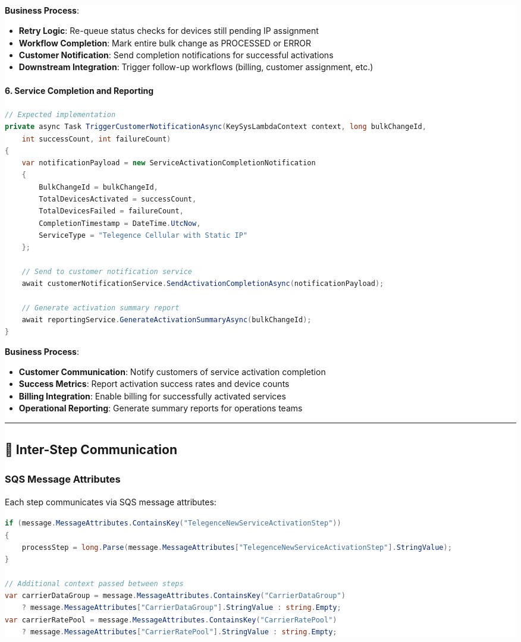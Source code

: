 **Business Process**:
- **Retry Logic**: Re-queue status checks for devices still pending IP assignment
- **Workflow Completion**: Mark entire bulk change as PROCESSED or ERROR
- **Customer Notification**: Send completion notifications for successful activations
- **Downstream Integration**: Trigger follow-up workflows (billing, customer assignment, etc.)

#### **6. Service Completion and Reporting**
```csharp
// Expected implementation
private async Task TriggerCustomerNotificationAsync(KeySysLambdaContext context, long bulkChangeId, 
    int successCount, int failureCount)
{
    var notificationPayload = new ServiceActivationCompletionNotification
    {
        BulkChangeId = bulkChangeId,
        TotalDevicesActivated = successCount,
        TotalDevicesFailed = failureCount,
        CompletionTimestamp = DateTime.UtcNow,
        ServiceType = "Telegence Cellular with Static IP"
    };
    
    // Send to customer notification service
    await customerNotificationService.SendActivationCompletionAsync(notificationPayload);
    
    // Generate activation summary report
    await reportingService.GenerateActivationSummaryAsync(bulkChangeId);
}
```

**Business Process**:
- **Customer Communication**: Notify customers of service activation completion
- **Success Metrics**: Report activation success rates and device counts
- **Billing Integration**: Enable billing for successfully activated services
- **Operational Reporting**: Generate summary reports for operations teams

---

## 🔧 Inter-Step Communication

### **SQS Message Attributes**
Each step communicates via SQS message attributes:
```csharp
if (message.MessageAttributes.ContainsKey("TelegenceNewServiceActivationStep"))
{
    processStep = long.Parse(message.MessageAttributes["TelegenceNewServiceActivationStep"].StringValue);
}

// Additional context passed between steps
var carrierDataGroup = message.MessageAttributes.ContainsKey("CarrierDataGroup") 
    ? message.MessageAttributes["CarrierDataGroup"].StringValue : string.Empty;
var carrierRatePool = message.MessageAttributes.ContainsKey("CarrierRatePool") 
    ? message.MessageAttributes["CarrierRatePool"].StringValue : string.Empty;
```
